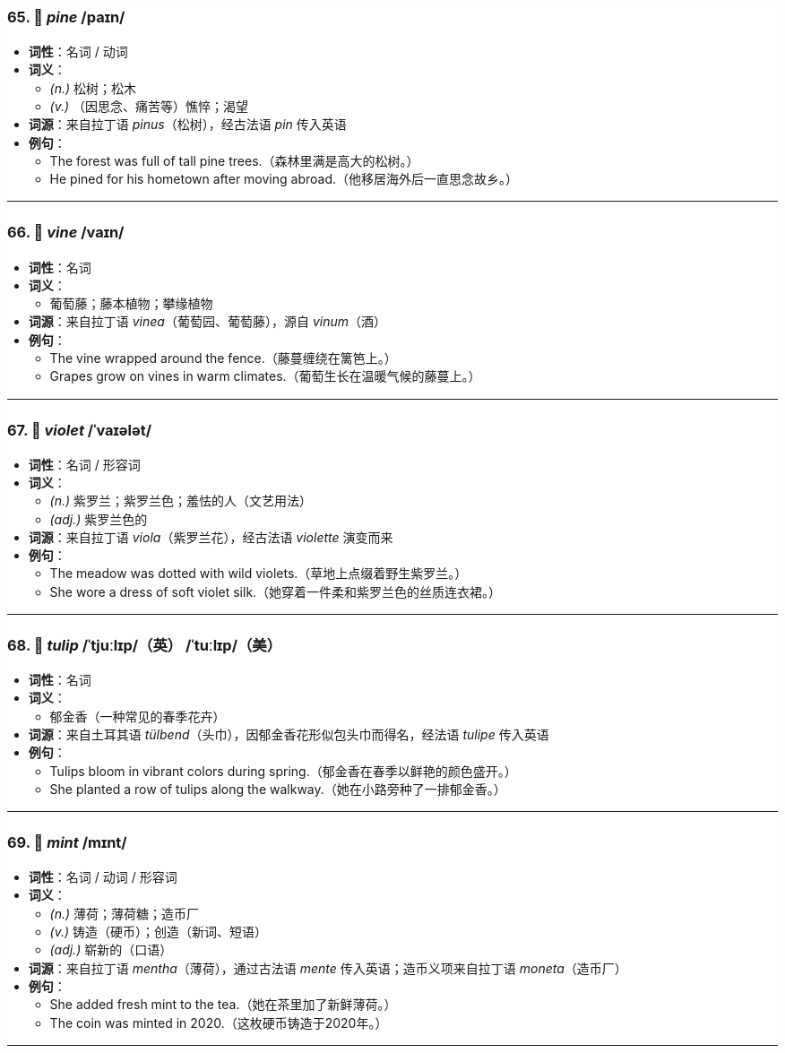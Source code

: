 
### 65. 🌲 *pine* /paɪn/
- **词性**：名词 / 动词
- **词义**：
  - *(n.)* 松树；松木  
  - *(v.)* （因思念、痛苦等）憔悴；渴望
- **词源**：来自拉丁语 *pinus*（松树），经古法语 *pin* 传入英语
- **例句**：
  - The forest was full of tall pine trees.（森林里满是高大的松树。）
  - He pined for his hometown after moving abroad.（他移居海外后一直思念故乡。）

---

### 66. 🍇 *vine* /vaɪn/
- **词性**：名词
- **词义**：
  - 葡萄藤；藤本植物；攀缘植物
- **词源**：来自拉丁语 *vinea*（葡萄园、葡萄藤），源自 *vinum*（酒）
- **例句**：
  - The vine wrapped around the fence.（藤蔓缠绕在篱笆上。）
  - Grapes grow on vines in warm climates.（葡萄生长在温暖气候的藤蔓上。）

---

### 67. 🌸 *violet* /ˈvaɪələt/
- **词性**：名词 / 形容词
- **词义**：
  - *(n.)* 紫罗兰；紫罗兰色；羞怯的人（文艺用法）  
  - *(adj.)* 紫罗兰色的
- **词源**：来自拉丁语 *viola*（紫罗兰花），经古法语 *violette* 演变而来
- **例句**：
  - The meadow was dotted with wild violets.（草地上点缀着野生紫罗兰。）
  - She wore a dress of soft violet silk.（她穿着一件柔和紫罗兰色的丝质连衣裙。）

---

### 68. 🌷 *tulip* /ˈtjuːlɪp/（英） /ˈtuːlɪp/（美）
- **词性**：名词
- **词义**：
  - 郁金香（一种常见的春季花卉）
- **词源**：来自土耳其语 *tülbend*（头巾），因郁金香花形似包头巾而得名，经法语 *tulipe* 传入英语
- **例句**：
  - Tulips bloom in vibrant colors during spring.（郁金香在春季以鲜艳的颜色盛开。）
  - She planted a row of tulips along the walkway.（她在小路旁种了一排郁金香。）

---

### 69. 🌿 *mint* /mɪnt/
- **词性**：名词 / 动词 / 形容词
- **词义**：
  - *(n.)* 薄荷；薄荷糖；造币厂  
  - *(v.)* 铸造（硬币）；创造（新词、短语）  
  - *(adj.)* 崭新的（口语）
- **词源**：来自拉丁语 *mentha*（薄荷），通过古法语 *mente* 传入英语；造币义项来自拉丁语 *moneta*（造币厂）
- **例句**：
  - She added fresh mint to the tea.（她在茶里加了新鲜薄荷。）
  - The coin was minted in 2020.（这枚硬币铸造于2020年。）

---